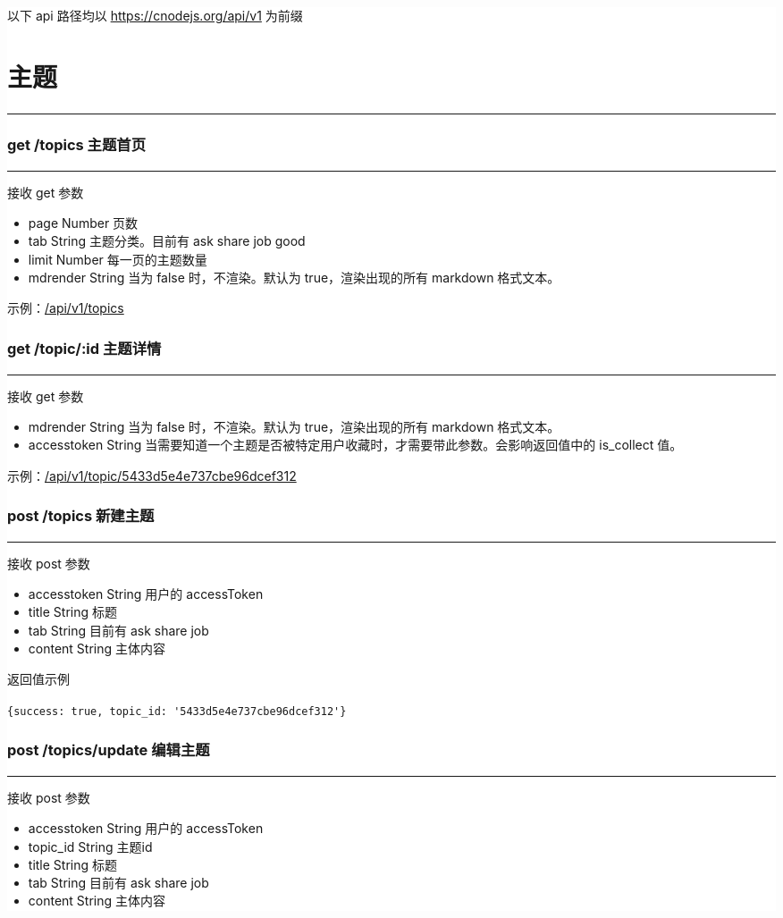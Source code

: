 以下 api 路径均以 https://cnodejs.org/api/v1 为前缀

# 主题

---

### get /topics 主题首页
---

接收 get 参数

* page Number 页数
* tab String 主题分类。目前有 ask share job good
* limit Number 每一页的主题数量
* mdrender String 当为 false 时，不渲染。默认为 true，渲染出现的所有 markdown 格式文本。

示例：[/api/v1/topics](https://cnodejs.org/api/v1/topics)

### get /topic/:id 主题详情
---

接收 get 参数

* mdrender String 当为 false 时，不渲染。默认为 true，渲染出现的所有 markdown 格式文本。
* accesstoken String 当需要知道一个主题是否被特定用户收藏时，才需要带此参数。会影响返回值中的 is_collect 值。

示例：[/api/v1/topic/5433d5e4e737cbe96dcef312](https://cnodejs.org/api/v1/topic/5433d5e4e737cbe96dcef312)

### post /topics 新建主题
---

接收 post 参数

* accesstoken String 用户的 accessToken
* title String 标题
* tab String 目前有 ask share job
* content String 主体内容

返回值示例

`{success: true, topic_id: '5433d5e4e737cbe96dcef312'}`

### post /topics/update 编辑主题
---

接收 post 参数

* accesstoken String 用户的 accessToken
* topic_id String 主题id
* title String 标题
* tab String 目前有 ask share job
* content String 主体内容
